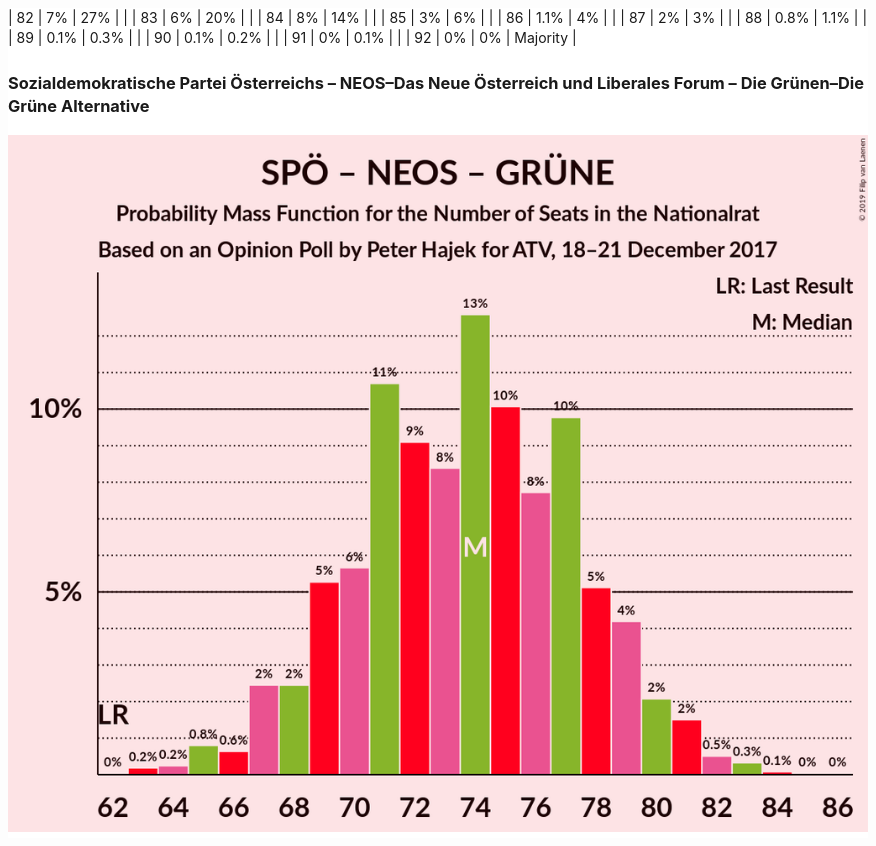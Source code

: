 | 82 | 7% | 27% |  |
| 83 | 6% | 20% |  |
| 84 | 8% | 14% |  |
| 85 | 3% | 6% |  |
| 86 | 1.1% | 4% |  |
| 87 | 2% | 3% |  |
| 88 | 0.8% | 1.1% |  |
| 89 | 0.1% | 0.3% |  |
| 90 | 0.1% | 0.2% |  |
| 91 | 0% | 0.1% |  |
| 92 | 0% | 0% | Majority |

### Sozialdemokratische Partei Österreichs – NEOS–Das Neue Österreich und Liberales Forum – Die Grünen–Die Grüne Alternative

![Graph with seats probability mass function not yet produced](2017-12-21-PeterHajek-coalitions-seats-pmf-spö–neos–grüne.png "Seats Probability Mass Function")
